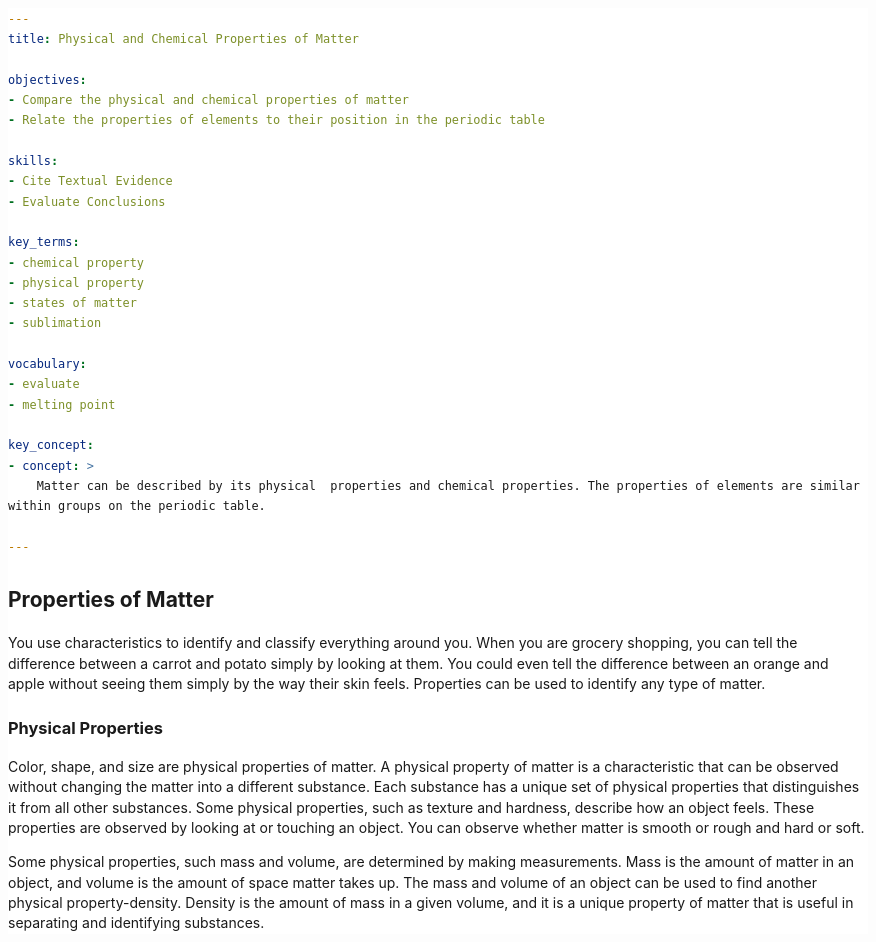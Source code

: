 ```yaml
---
title: Physical and Chemical Properties of Matter

objectives:
- Compare the physical and chemical properties of matter
- Relate the properties of elements to their position in the periodic table

skills:
- Cite Textual Evidence
- Evaluate Conclusions

key_terms:
- chemical property
- physical property
- states of matter
- sublimation

vocabulary:
- evaluate
- melting point

key_concept:
- concept: >
    Matter can be described by its physical  properties and chemical properties. The properties of elements are similar within groups on the periodic table.

---
```


## Properties of Matter

You use characteristics to identify and classify everything around you. When you are grocery shopping, you can tell the difference between a carrot and potato simply by looking at them. You could even tell the difference between an orange and apple without seeing them simply by the way their skin feels. Properties can be used to identify any type of matter.

### Physical Properties

Color, shape, and size are physical properties of matter. A physical property of matter is a characteristic that can be observed without changing the matter into a different substance. Each substance has a unique set of physical properties that distinguishes it from all other substances. Some physical properties, such as texture and hardness, describe how an object feels. These properties are observed by looking at or touching an object. You can observe whether matter is smooth or rough and hard or soft.

Some physical properties, such mass and volume, are determined by making measurements. Mass is the amount of matter in an object, and volume is the amount of space matter takes up. The mass and volume of an object can be used to find another physical property-density. Density is the amount of mass in a given volume, and it is a unique property of matter that is useful in separating and identifying substances.
